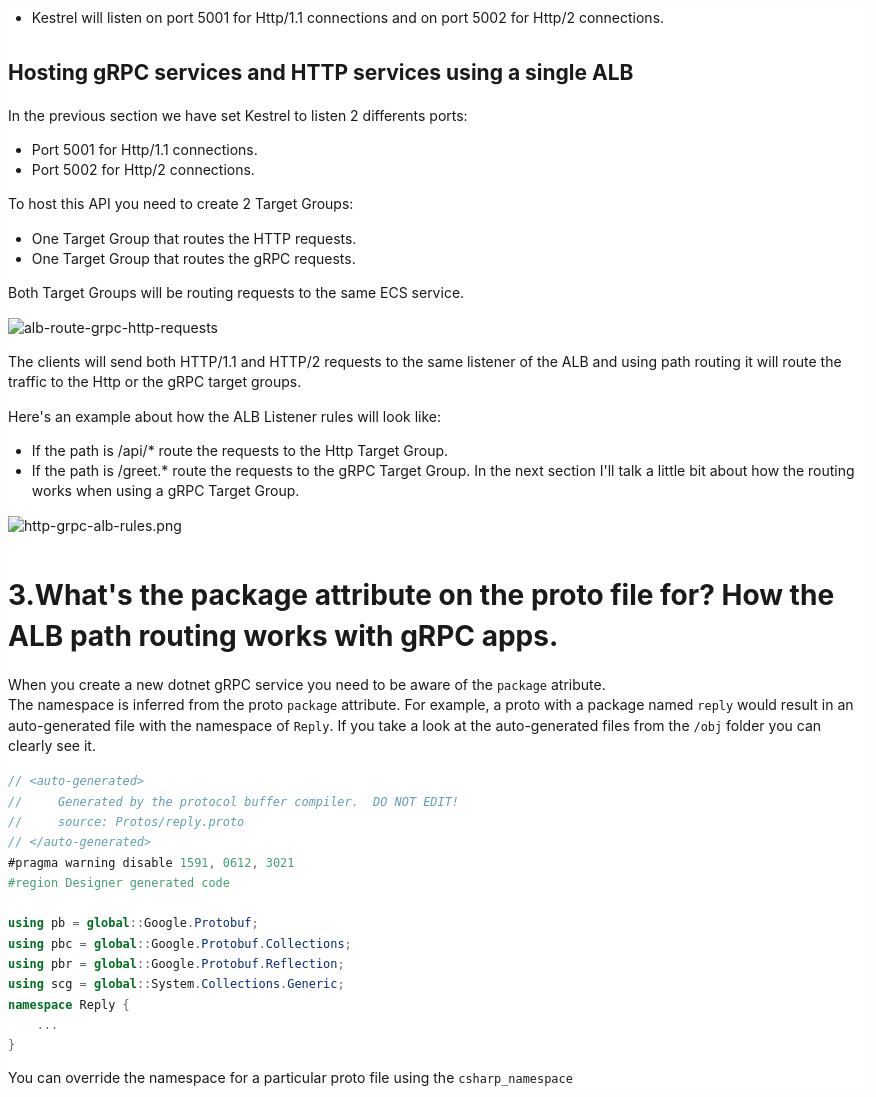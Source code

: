```csharp
```
- Kestrel will listen on port 5001 for Http/1.1 connections and on port 5002 for Http/2 connections.

## Hosting gRPC services and HTTP services using a single ALB

In the previous section we have set Kestrel to listen 2 differents ports:

- Port 5001 for Http/1.1 connections.
- Port 5002 for Http/2 connections.

To host this API you need to create 2 Target Groups:

- One Target Group that routes the HTTP requests.
- One Target Group that routes the gRPC requests.
  
Both Target Groups will be routing requests to the same ECS service.

 ![alb-route-grpc-http-requests](/img/alb-route-grpc-http-requests.png)

The clients will send both HTTP/1.1 and HTTP/2 requests to the same listener of the ALB and using path routing it will route the traffic to the Http or the gRPC target groups.

Here's an example about how the ALB Listener rules will look like:
- If the path is /api/* route the requests to the Http Target Group.
- If the path is /greet.* route the requests to the gRPC Target Group. In the next section I'll talk a little bit about how the routing works when using a gRPC Target Group. 

![http-grpc-alb-rules.png](/img/http-grpc-alb-rules.png)


# 3.What's the package attribute on the proto file for? How the ALB path routing works with gRPC apps.

When you create a new dotnet gRPC service you need to be aware of the ``package`` atribute.   
The namespace is inferred from the proto ``package`` attribute. For example, a proto with a package named ``reply`` would result in an auto-generated file with the namespace of ``Reply``. If you take a look at the auto-generated files from the ``/obj`` folder you can clearly see it.

```csharp
// <auto-generated>
//     Generated by the protocol buffer compiler.  DO NOT EDIT!
//     source: Protos/reply.proto
// </auto-generated>
#pragma warning disable 1591, 0612, 3021
#region Designer generated code

using pb = global::Google.Protobuf;
using pbc = global::Google.Protobuf.Collections;
using pbr = global::Google.Protobuf.Reflection;
using scg = global::System.Collections.Generic;
namespace Reply {
    ...
}
```
You can override the namespace for a particular proto file using the ``csharp_namespace``
